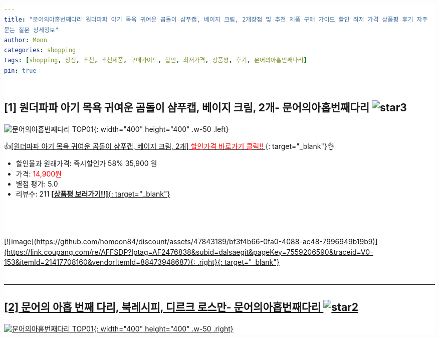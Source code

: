 ```yaml
---
title: "문어의아홉번째다리 원더파파 아기 목욕 귀여운 곰돌이 샴푸캡, 베이지 크림, 2개장점 및 추천 제품 구매 가이드 할인 최저 가격 상품평 후기 자주 묻는 질문 상세정보"
author: Moon
categories: shopping
tags: [shopping, 장점, 추천, 추천제품, 구매가이드, 할인, 최저가격, 상품평, 후기, 문어의아홉번째다리]
pin: true
---
```



 


        
       
## [1] 원더파파 아기 목욕 귀여운 곰돌이 샴푸캡, 베이지 크림, 2개- 문어의아홉번째다리  <img width="81" alt="star3" src="https://user-images.githubusercontent.com/78655692/151471989-9e21d7a8-a7b6-44b0-b598-2bb204b56b00.png">

![문어의아홉번째다리 TOP01](https://thumbnail9.coupangcdn.com/thumbnails/remote/230x230ex/image/vendor_inventory/f323/ba17e07216d0c3aef028c58accb2b0b8ca0125afc60b17867ae68f9cd6a7.png){: width="400" height="400" .w-50 .left}


👍<a href="https://link.coupang.com/re/AFFSDP?lptag=AF2476838&subid=dalsaegit&pageKey=7559206590&traceid=V0-153&itemId=21417708160&vendorItemId=88473948687">[원더파파 아기 목욕 귀여운 곰돌이 샴푸캡, 베이지 크림, 2개]<font color=red> 할인가격 바로가기 클릭!! </font></a>{: target="_blank"}👌
<br>
- 할인율과 원래가격: 즉시할인가 58%  35,900   원
- 가격: <span style='color:red'>14,900원</span>
- 별점 평가: 5.0
- 리뷰수: 211 <a href="https://link.coupang.com/re/AFFSDP?lptag=AF2476838&subid=dalsaegit&pageKey=7559206590&traceid=V0-153&itemId=21417708160&vendorItemId=88473948687"> <strong>[상품평 보러가기!!]</strong>{: target="_blank"}
<br>
<br>
<br>
[![image](https://github.com/homoon84/discount/assets/47843189/bf3f4b66-0fa0-4088-ac48-7996949b19b9)](https://link.coupang.com/re/AFFSDP?lptag=AF2476838&subid=dalsaegit&pageKey=7559206590&traceid=V0-153&itemId=21417708160&vendorItemId=88473948687){: .right}{: target="_blank"}
<br>
<br>

---

        
       
## [2] 문어의 아홉 번째 다리, 북레시피, 디르크 로스만- 문어의아홉번째다리  <img width="81" alt="star2" src="https://user-images.githubusercontent.com/78655692/151471960-29c5febe-c509-4c6d-99f4-a2203eb193c5.png">

![문어의아홉번째다리 TOP01](https://thumbnail9.coupangcdn.com/thumbnails/remote/230x230ex/image/retail-product-api/A00077021/83863232/94171915/main/9791190489515_L.jpg){: width="400" height="400" .w-50 .right}
